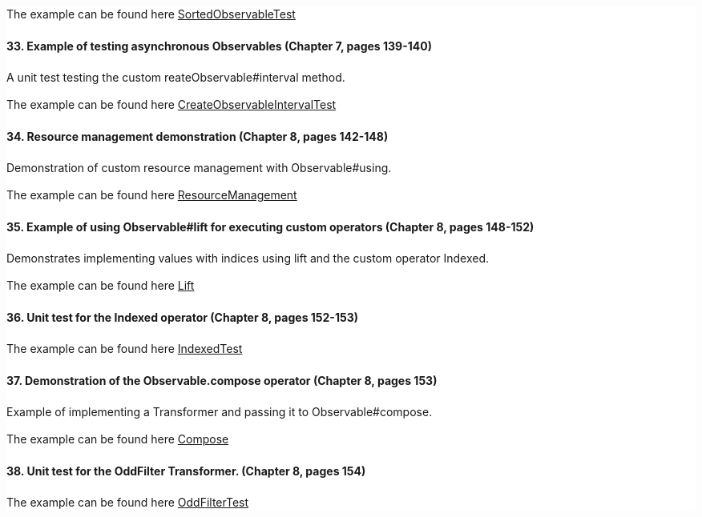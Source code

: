 The example can be found here [SortedObservableTest](https://github.com/meddle0x53/learning-rxjava/blob/master/src/test/java/com/packtpub/reactive/chapter07/SortedObservableTest.java)

#### 33. Example of testing asynchronous Observables (Chapter 7, pages 139-140)
A unit test testing the custom reateObservable#interval method.

The example can be found here [CreateObservableIntervalTest](https://github.com/meddle0x53/learning-rxjava/blob/master/src/test/java/com/packtpub/reactive/chapter07/CreateObservableIntervalTest.java)

#### 34. Resource management demonstration (Chapter 8, pages 142-148)
Demonstration of custom resource management with Observable#using.

The example can be found here [ResourceManagement](https://github.com/meddle0x53/learning-rxjava/blob/master/src/main/java/com/packtpub/reactive/chapter08/ResourceManagement.java)

#### 35. Example of using Observable#lift for executing custom operators (Chapter 8, pages 148-152)
Demonstrates implementing values with indices using lift and the custom operator Indexed.

The example can be found here [Lift](https://github.com/meddle0x53/learning-rxjava/blob/master/src/main/java/com/packtpub/reactive/chapter08/Lift.java)

#### 36. Unit test for the Indexed operator (Chapter 8, pages 152-153)

The example can be found here [IndexedTest](https://github.com/meddle0x53/learning-rxjava/blob/master/src/test/java/com/packtpub/reactive/chapter08/IndexedTest.java)

#### 37. Demonstration of the Observable.compose operator (Chapter 8, pages 153)
Example of implementing a Transformer and passing it to Observable#compose.

The example can be found here [Compose](https://github.com/meddle0x53/learning-rxjava/blob/master/src/main/java/com/packtpub/reactive/chapter08/Compose.java)

#### 38. Unit test for the OddFilter Transformer. (Chapter 8, pages 154)

The example can be found here [OddFilterTest](https://github.com/meddle0x53/learning-rxjava/blob/master/src/test/java/com/packtpub/reactive/chapter08/OddFilterTest.java)
